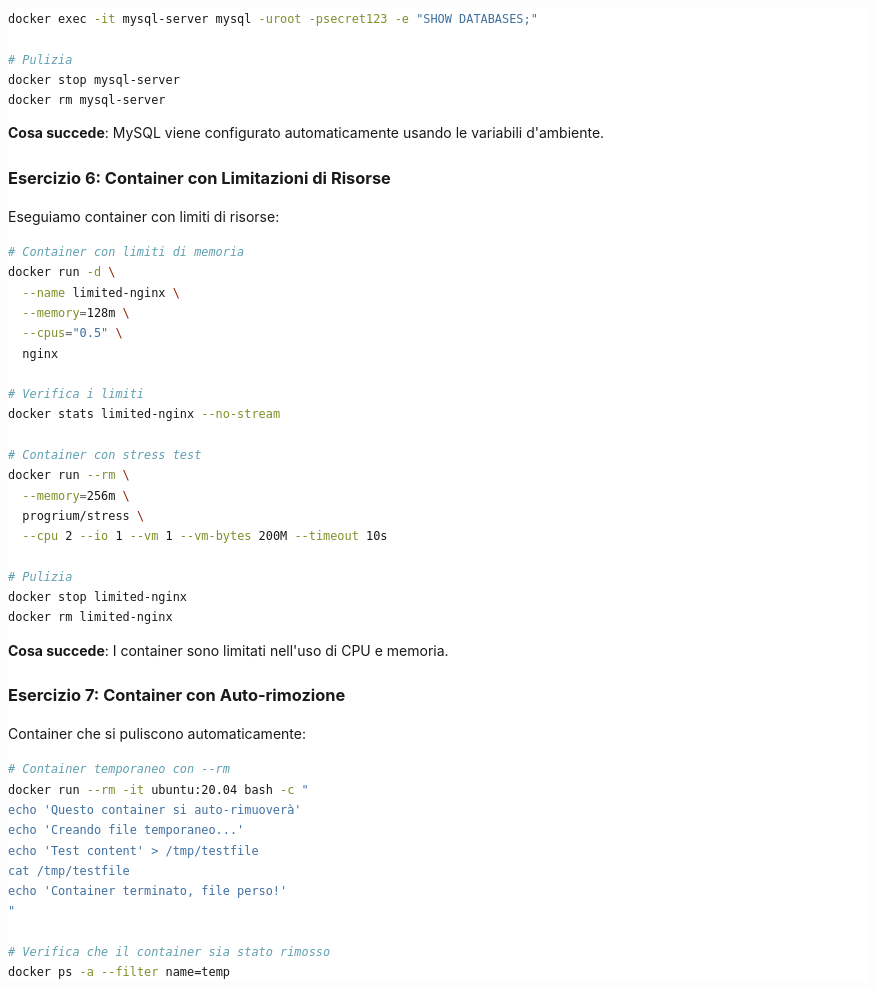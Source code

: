 ```bash
docker exec -it mysql-server mysql -uroot -psecret123 -e "SHOW DATABASES;"

# Pulizia
docker stop mysql-server
docker rm mysql-server
```

**Cosa succede**: MySQL viene configurato automaticamente usando le variabili d'ambiente.

### Esercizio 6: Container con Limitazioni di Risorse

Eseguiamo container con limiti di risorse:

```bash
# Container con limiti di memoria
docker run -d \
  --name limited-nginx \
  --memory=128m \
  --cpus="0.5" \
  nginx

# Verifica i limiti
docker stats limited-nginx --no-stream

# Container con stress test
docker run --rm \
  --memory=256m \
  progrium/stress \
  --cpu 2 --io 1 --vm 1 --vm-bytes 200M --timeout 10s

# Pulizia
docker stop limited-nginx
docker rm limited-nginx
```

**Cosa succede**: I container sono limitati nell'uso di CPU e memoria.

### Esercizio 7: Container con Auto-rimozione

Container che si puliscono automaticamente:

```bash
# Container temporaneo con --rm
docker run --rm -it ubuntu:20.04 bash -c "
echo 'Questo container si auto-rimuoverà'
echo 'Creando file temporaneo...'
echo 'Test content' > /tmp/testfile
cat /tmp/testfile
echo 'Container terminato, file perso!'
"

# Verifica che il container sia stato rimosso
docker ps -a --filter name=temp
```
